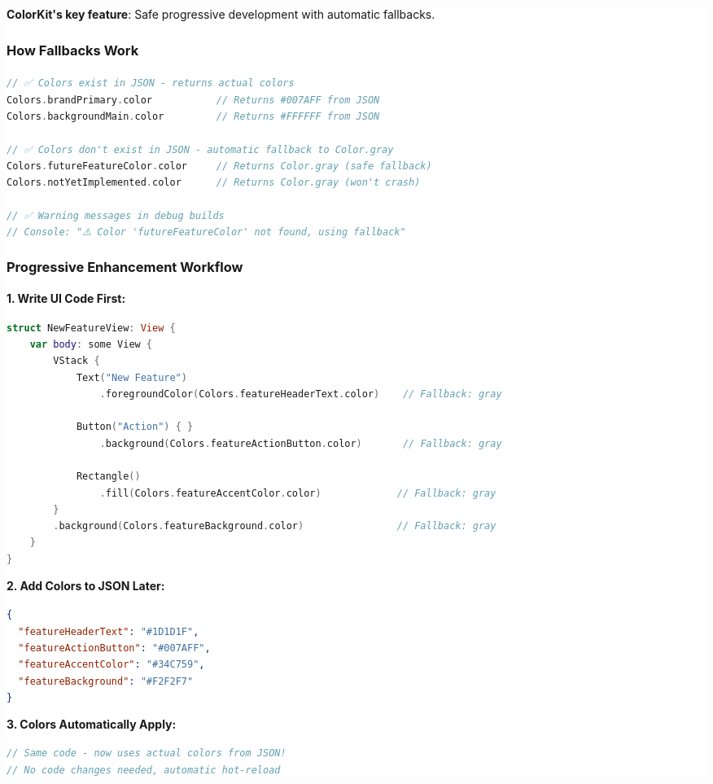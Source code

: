 **ColorKit's key feature**: Safe progressive development with automatic fallbacks.

### How Fallbacks Work

```swift
// ✅ Colors exist in JSON - returns actual colors
Colors.brandPrimary.color           // Returns #007AFF from JSON
Colors.backgroundMain.color         // Returns #FFFFFF from JSON

// ✅ Colors don't exist in JSON - automatic fallback to Color.gray
Colors.futureFeatureColor.color     // Returns Color.gray (safe fallback)
Colors.notYetImplemented.color      // Returns Color.gray (won't crash)

// ✅ Warning messages in debug builds
// Console: "⚠️ Color 'futureFeatureColor' not found, using fallback"
```

### Progressive Enhancement Workflow

**1. Write UI Code First:**

```swift
struct NewFeatureView: View {
    var body: some View {
        VStack {
            Text("New Feature")
                .foregroundColor(Colors.featureHeaderText.color)    // Fallback: gray

            Button("Action") { }
                .background(Colors.featureActionButton.color)       // Fallback: gray

            Rectangle()
                .fill(Colors.featureAccentColor.color)             // Fallback: gray
        }
        .background(Colors.featureBackground.color)                // Fallback: gray
    }
}
```

**2. Add Colors to JSON Later:**

```json
{
  "featureHeaderText": "#1D1D1F",
  "featureActionButton": "#007AFF",
  "featureAccentColor": "#34C759",
  "featureBackground": "#F2F2F7"
}
```

**3. Colors Automatically Apply:**

```swift
// Same code - now uses actual colors from JSON!
// No code changes needed, automatic hot-reload
```
